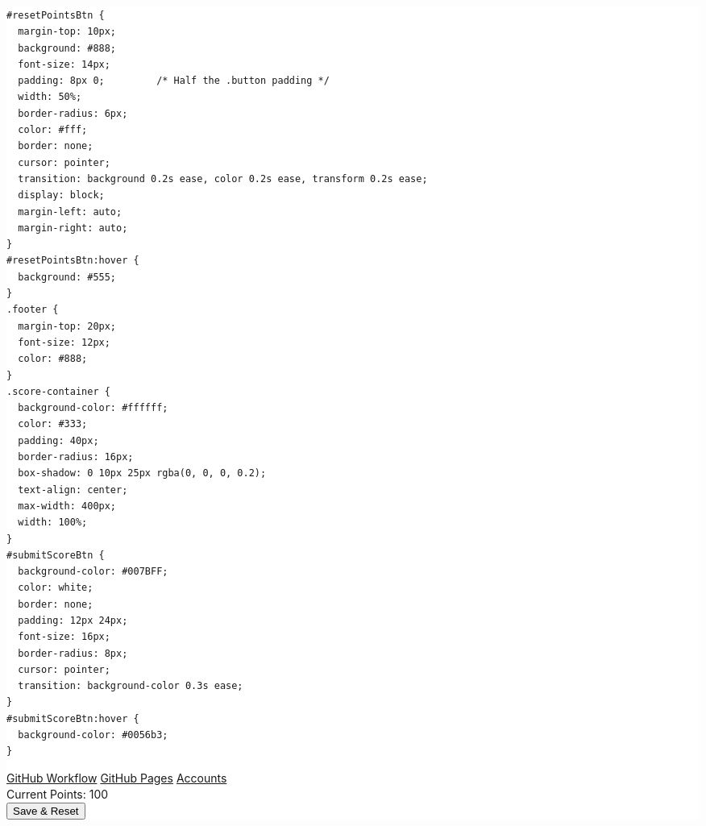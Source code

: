     #resetPointsBtn {
      margin-top: 10px;
      background: #888;
      font-size: 14px;        
      padding: 8px 0;         /* Half the .button padding */
      width: 50%;
      border-radius: 6px;
      color: #fff;
      border: none;
      cursor: pointer;
      transition: background 0.2s ease, color 0.2s ease, transform 0.2s ease;
      display: block;
      margin-left: auto;
      margin-right: auto;
    }
    #resetPointsBtn:hover {
      background: #555;
    }
    .footer {
      margin-top: 20px;
      font-size: 12px;
      color: #888;
    }
    .score-container {
      background-color: #ffffff;
      color: #333;
      padding: 40px;
      border-radius: 16px;
      box-shadow: 0 10px 25px rgba(0, 0, 0, 0.2);
      text-align: center;
      max-width: 400px;
      width: 100%;
    }
    #submitScoreBtn {
      background-color: #007BFF;
      color: white;
      border: none;
      padding: 12px 24px;
      font-size: 16px;
      border-radius: 8px;
      cursor: pointer;
      transition: background-color 0.3s ease;
    }
    #submitScoreBtn:hover {
      background-color: #0056b3;
    }
  </style>
</head>
<body>
  <div class="directory-container">
    <a href="{{ site.baseurl }}/tools/github/workflow" class="button">GitHub Workflow</a>
    <a href="{{ site.baseurl }}/tools/github/pages" class="button">GitHub Pages</a>
    <a href="{{ site.baseurl }}/tools/accounts" class="button">Accounts</a>
    <div class="points-section">
      <div id="pointsDisplay">Current Points: 100</div>
      <button id="resetPointsBtn">Save & Reset</button>
    </div>

